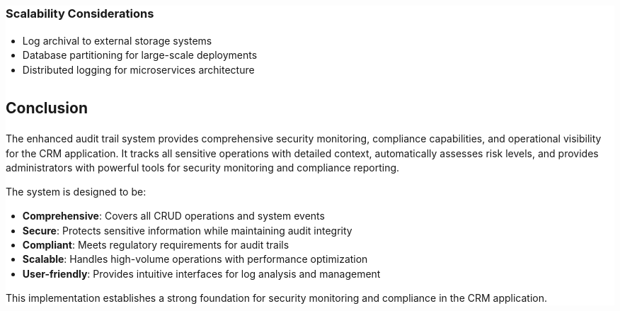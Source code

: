 ### Scalability Considerations
- Log archival to external storage systems
- Database partitioning for large-scale deployments
- Distributed logging for microservices architecture

## Conclusion

The enhanced audit trail system provides comprehensive security monitoring, compliance capabilities, and operational visibility for the CRM application. It tracks all sensitive operations with detailed context, automatically assesses risk levels, and provides administrators with powerful tools for security monitoring and compliance reporting.

The system is designed to be:
- **Comprehensive**: Covers all CRUD operations and system events
- **Secure**: Protects sensitive information while maintaining audit integrity
- **Compliant**: Meets regulatory requirements for audit trails
- **Scalable**: Handles high-volume operations with performance optimization
- **User-friendly**: Provides intuitive interfaces for log analysis and management

This implementation establishes a strong foundation for security monitoring and compliance in the CRM application.
